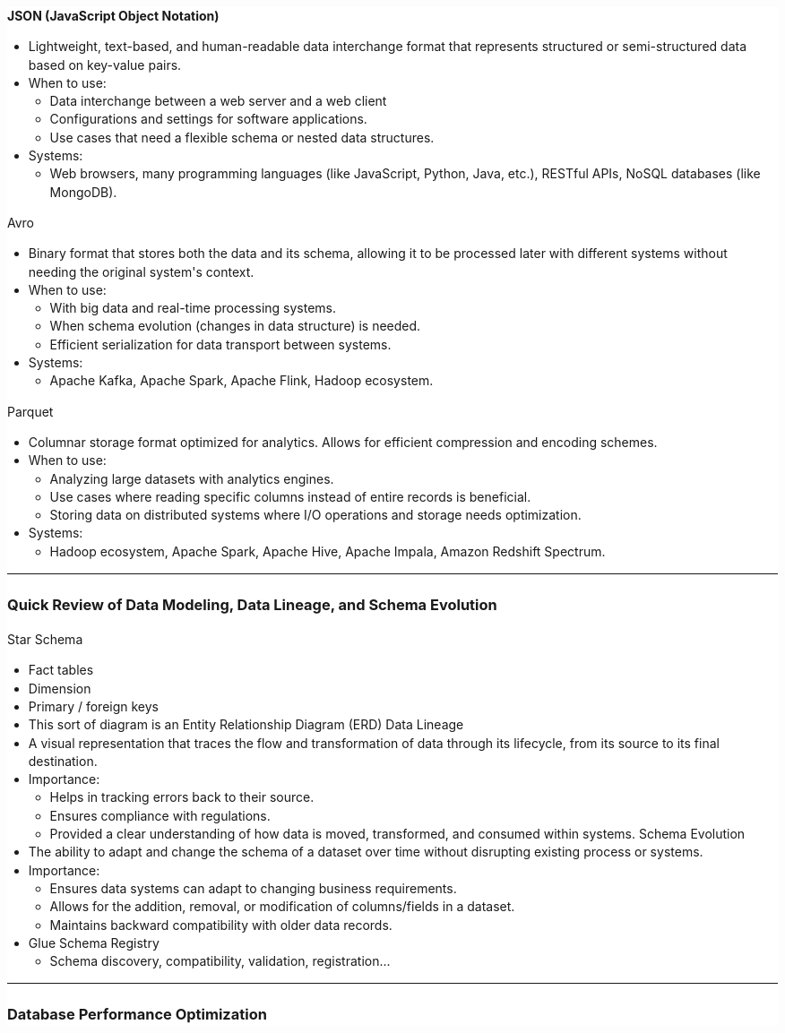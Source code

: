 **JSON (JavaScript Object Notation)**
- Lightweight, text-based, and human-readable data interchange format that represents structured or semi-structured data based on key-value pairs.
- When to use:
	- Data interchange between a web server and a web client
	- Configurations and settings for software applications.
	- Use cases that need a flexible schema or nested data structures.
- Systems:
	- Web browsers, many programming languages (like JavaScript, Python, Java, etc.), RESTful APIs, NoSQL databases (like MongoDB).

Avro
- Binary format that stores both the data and its schema, allowing it to be processed later with different systems without needing the original system's context.
- When to use:
	- With big data and real-time processing systems.
	- When schema evolution (changes in data structure) is needed.
	- Efficient serialization for data transport between systems.
- Systems:
	- Apache Kafka, Apache Spark, Apache Flink, Hadoop ecosystem.

Parquet
- Columnar storage format optimized for analytics. Allows for efficient compression and encoding schemes.
- When to use:
	- Analyzing large datasets with analytics engines.
	- Use cases where reading specific columns instead of entire records is beneficial.
	- Storing data on distributed systems where I/O operations and storage needs optimization.
- Systems:
	- Hadoop ecosystem, Apache Spark, Apache Hive, Apache Impala, Amazon Redshift Spectrum.
---
### **Quick Review of Data Modeling, Data Lineage, and Schema Evolution**

Star Schema
- Fact tables
- Dimension
- Primary / foreign keys
- This sort of diagram is an Entity Relationship Diagram (ERD)
Data Lineage
- A visual representation that traces the flow and transformation of data through its lifecycle, from its source to its final destination.
- Importance:
	- Helps in tracking errors back to their source.
	- Ensures compliance with regulations.
	- Provided a clear understanding of how data is moved, transformed, and consumed within systems.
Schema Evolution
- The ability to adapt and change the schema of a dataset over time without disrupting existing process or systems.
- Importance:
	- Ensures data systems can adapt to changing business requirements.
	- Allows for the addition, removal, or modification of columns/fields in a dataset.
	- Maintains backward compatibility with older data records.
- Glue Schema Registry
	- Schema discovery, compatibility, validation, registration...
---
### **Database Performance Optimization**
